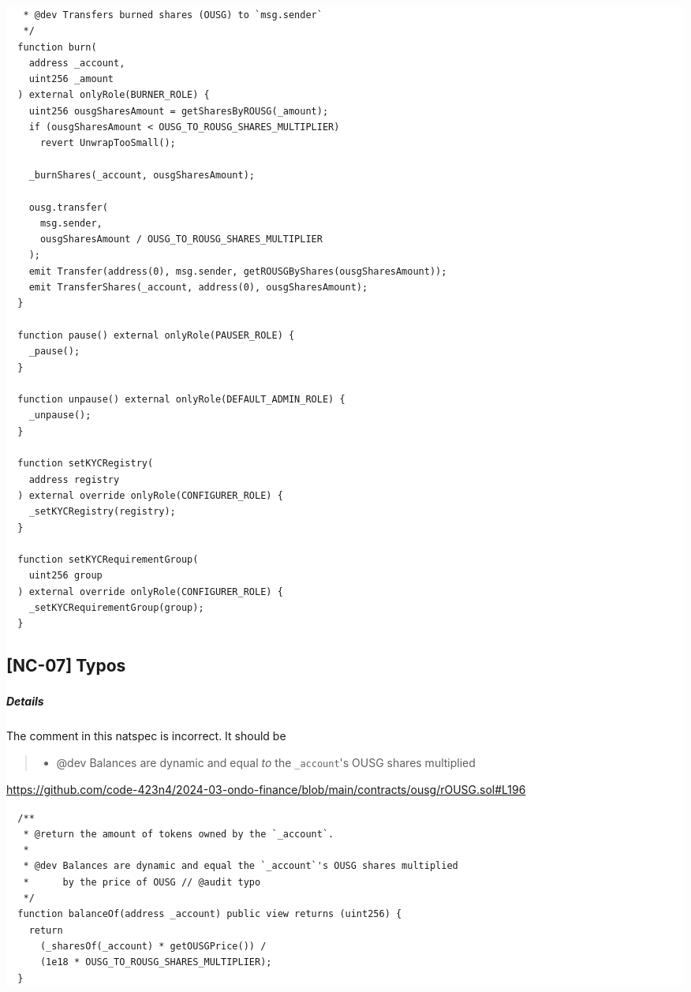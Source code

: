 ```solidity
   * @dev Transfers burned shares (OUSG) to `msg.sender`
   */
  function burn(
    address _account,
    uint256 _amount
  ) external onlyRole(BURNER_ROLE) {
    uint256 ousgSharesAmount = getSharesByROUSG(_amount);
    if (ousgSharesAmount < OUSG_TO_ROUSG_SHARES_MULTIPLIER)
      revert UnwrapTooSmall();

    _burnShares(_account, ousgSharesAmount);

    ousg.transfer(
      msg.sender,
      ousgSharesAmount / OUSG_TO_ROUSG_SHARES_MULTIPLIER
    );
    emit Transfer(address(0), msg.sender, getROUSGByShares(ousgSharesAmount));
    emit TransferShares(_account, address(0), ousgSharesAmount);
  }

  function pause() external onlyRole(PAUSER_ROLE) {
    _pause();
  }

  function unpause() external onlyRole(DEFAULT_ADMIN_ROLE) {
    _unpause();
  }

  function setKYCRegistry(
    address registry
  ) external override onlyRole(CONFIGURER_ROLE) {
    _setKYCRegistry(registry);
  }

  function setKYCRequirementGroup(
    uint256 group
  ) external override onlyRole(CONFIGURER_ROLE) {
    _setKYCRequirementGroup(group);
  }
```

## [NC-07] Typos
##### Details
The comment in this natspec is incorrect. It should be 
>* @dev Balances are dynamic and equal *to* the `_account`'s OUSG shares multiplied

https://github.com/code-423n4/2024-03-ondo-finance/blob/main/contracts/ousg/rOUSG.sol#L196

```solidity
  /**
   * @return the amount of tokens owned by the `_account`.
   *
   * @dev Balances are dynamic and equal the `_account`'s OUSG shares multiplied
   *      by the price of OUSG // @audit typo
   */
  function balanceOf(address _account) public view returns (uint256) {
    return
      (_sharesOf(_account) * getOUSGPrice()) /
      (1e18 * OUSG_TO_ROUSG_SHARES_MULTIPLIER);
  }
```
